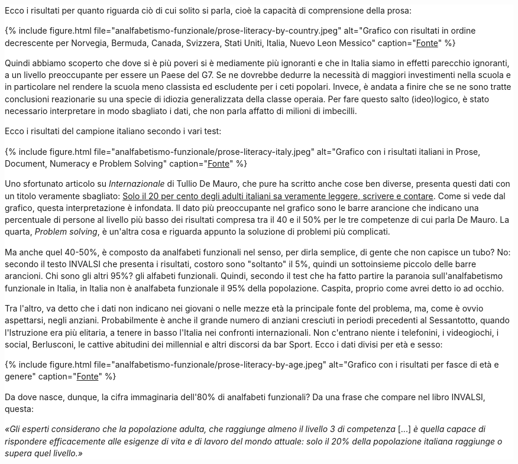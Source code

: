 Ecco i risultati per quanto riguarda ciò di cui solito si parla, cioè la capacità di comprensione della prosa:

{% include figure.html file="analfabetismo-funzionale/prose-literacy-by-country.jpeg" 
   alt="Grafico con risultati in ordine decrescente per Norvegia, Bermuda, Canada, Svizzera, Stati Uniti, Italia, Nuevo Leon Messico" 
   caption="[Fonte](https://books.google.it/books?id=40OtXh_qcuwC&pg=PA26)" %}

Quindi abbiamo scoperto che dove si è più poveri si è mediamente più ignoranti e che in Italia siamo in effetti parecchio ignoranti, a un livello preoccupante per essere un Paese del G7. Se ne dovrebbe dedurre la necessità di maggiori investimenti nella scuola e in particolare nel rendere la scuola meno classista ed escludente per i ceti popolari. Invece, è andata a finire che se ne sono tratte conclusioni reazionarie su una specie di idiozia generalizzata della classe operaia. Per fare questo salto (ideo)logico, è stato necessario interpretare in modo sbagliato i dati, che non parla affatto di milioni di imbecilli.

Ecco i risultati del campione italiano secondo i vari test:

{% include figure.html file="analfabetismo-funzionale/prose-literacy-italy.jpeg" 
   alt="Grafico con i risultati italiani in Prose, Document, Numeracy e Problem Solving" 
   caption="[Fonte](https://books.google.it/books?id=40OtXh_qcuwC)" %}

Uno sfortunato articolo su *Internazionale* di Tullio De Mauro, che pure ha scritto anche cose ben diverse, presenta questi dati con un titolo veramente sbagliato: [Solo il 20 per cento degli adulti italiani sa veramente leggere, scrivere e contare](https://slowforward.net/2008/04/13/tullio-de-mauro-analfabeti-ditalia-da-httpinternazionaleit/). Come si vede dal grafico, questa interpretazione è infondata. Il dato più preoccupante nel grafico sono le barre arancione che indicano una percentuale di persone al livello più basso dei risultati compresa tra il 40 e il 50% per le tre competenze di cui parla De Mauro. La quarta, *Problem solving*, è un'altra cosa e riguarda appunto la soluzione di problemi più complicati.

Ma anche quel 40-50%, è composto da analfabeti funzionali nel senso, per dirla semplice, di gente che non capisce un tubo? No: secondo il testo INVALSI che presenta i risultati, costoro sono "soltanto" il 5%, quindi un sottoinsieme piccolo delle barre arancioni. Chi sono gli altri 95%? gli alfabeti funzionali. Quindi, secondo il test che ha fatto partire la paranoia sull'analfabetismo funzionale in Italia, in Italia non è analfabeta funzionale il 95% della popolazione. Caspita, proprio come avrei detto io ad occhio.

Tra l'altro, va detto che i dati non indicano nei giovani o nelle mezze età la principale fonte del problema, ma, come è ovvio aspettarsi, negli anziani. Probabilmente è anche il grande numero di anziani cresciuti in periodi precedenti al Sessantotto, quando l'Istruzione era più elitaria, a tenere in basso l'Italia nei confronti internazionali. Non c'entrano niente i telefonini, i videogiochi, i social, Berlusconi, le cattive abitudini dei millennial e altri discorsi da bar Sport. Ecco i dati divisi per età e sesso:

{% include figure.html file="analfabetismo-funzionale/prose-literacy-by-age.jpeg" 
   alt="Grafico con i risultati per fasce di età e genere" 
   caption="[Fonte](https://books.google.it/books?id=40OtXh_qcuwC)" %}

Da dove nasce, dunque, la cifra immaginaria dell'80% di analfabeti funzionali? Da una frase che compare nel libro INVALSI, questa:

*«Gli esperti considerano che la popolazione adulta, che raggiunge almeno il livello 3 di competenza* [...] *è quella capace di rispondere efficacemente alle esigenze di vita e di lavoro del mondo attuale: solo il 20% della popolazione italiana raggiunge o supera quel livello.»*
